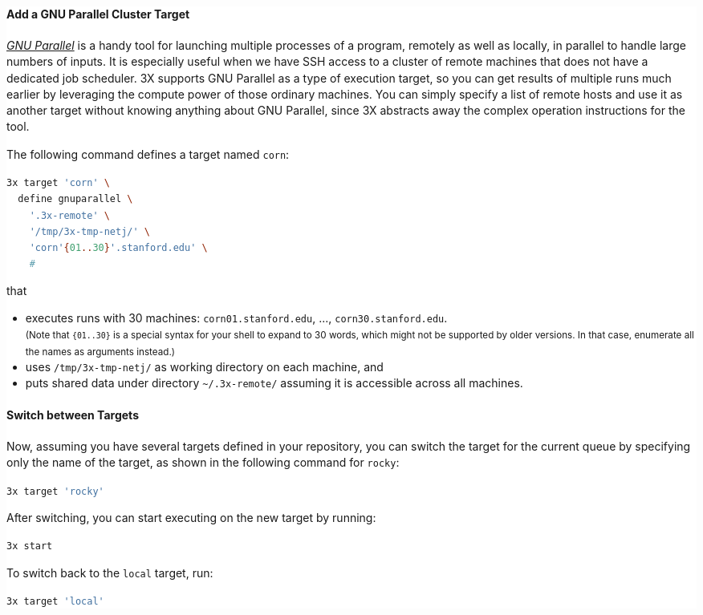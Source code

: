 #### Add a GNU Parallel Cluster Target

*[GNU Parallel][]* is a handy tool for launching multiple processes of a program, remotely as well as locally, in parallel to handle large numbers of inputs.
It is especially useful when we have SSH access to a cluster of remote machines that does not have a dedicated job scheduler.
<span class="sans-serif">3X</span> supports GNU Parallel as a type of execution target, so you can get results of multiple runs much earlier by leveraging the compute power of those ordinary machines.
You can simply specify a list of remote hosts and use it as another target without knowing anything about GNU Parallel, since <span class="sans-serif">3X</span> abstracts away the complex operation instructions for the tool.

[GNU Parallel]: https://www.gnu.org/software/parallel/

The following command defines a target named `corn`:

```bash
3x target 'corn' \
  define gnuparallel \
    '.3x-remote' \
    '/tmp/3x-tmp-netj/' \
    'corn'{01..30}'.stanford.edu' \
    #
```

that

* executes runs with 30 machines: `corn01.stanford.edu`, ..., `corn30.stanford.edu`.
    <br><small>
    (Note that `{01..30}` is a special syntax for your shell to expand to 30 words, which might not be supported by older versions.
    In that case, enumerate all the names as arguments instead.)
    </small>
* uses `/tmp/3x-tmp-netj/` as working directory on each machine, and 
* puts shared data under directory `~/.3x-remote/` assuming it is accessible across all machines.


#### Switch between Targets

Now, assuming you have several targets defined in your repository, you can switch the target for the current queue by specifying only the name of the target, as shown in the following command for `rocky`:

```bash
3x target 'rocky'
```

After switching, you can start executing on the new target by running:

```bash
3x start
```

To switch back to the `local` target, run:

```bash
3x target 'local'
```


[`sort.py`]:    ../examples/sorting-algos/program/sort.py
[`measure.py`]: ../examples/sorting-algos/program/measure.py
[NetworkX]: http://networkx.github.io/
[giant_component gallery]: http://networkx.github.io/documentation/latest/examples/drawing/giant_component.html
[`giant_component.py`]: ../examples/giant_components/program/giant_component.py
[GNU time]: http://www.gnu.org/s/time/
[`compute-stats.py`]: https://raw.github.com/netj/3x/gh-pages/docs/examples/giant_components/output/compute-stats.py
[shebang]: https://en.wikipedia.org/wiki/Shebang_(Unix)